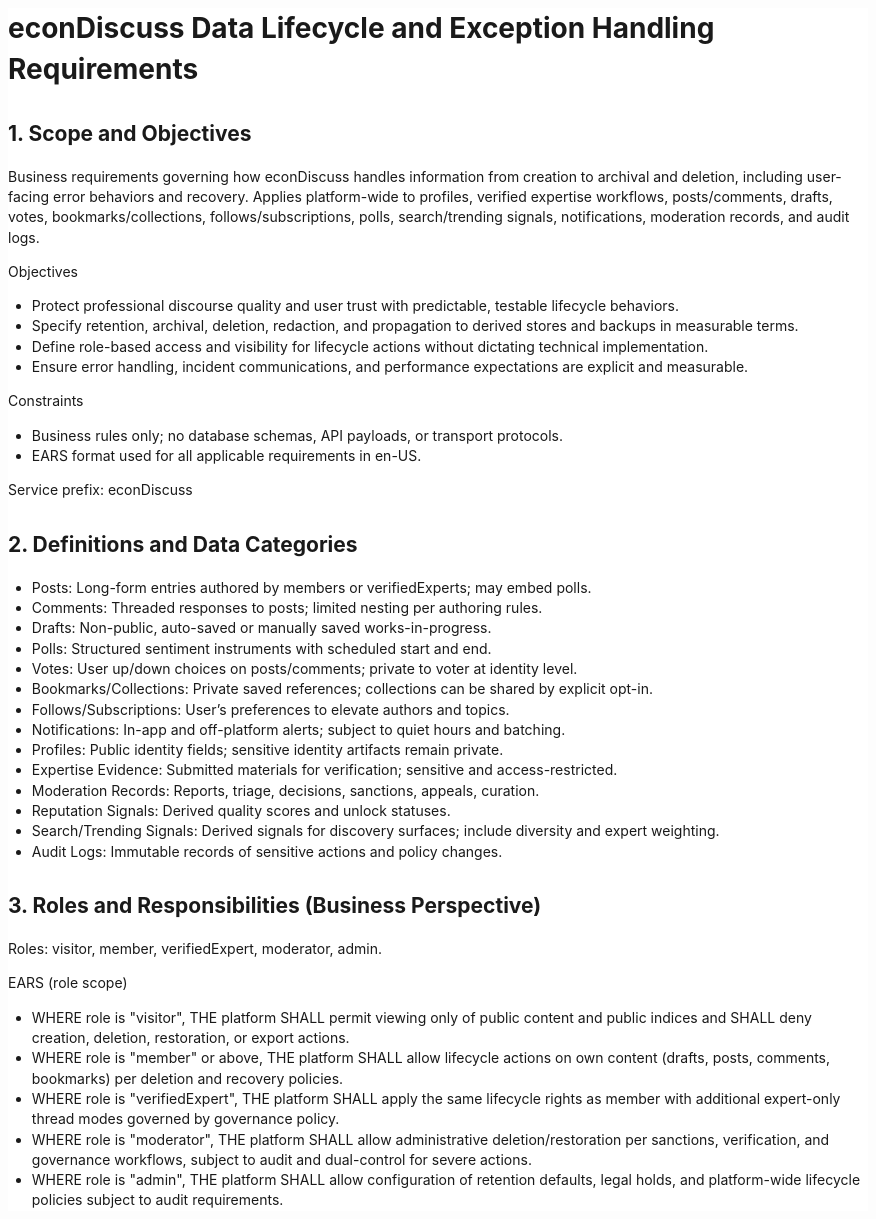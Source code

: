 # econDiscuss Data Lifecycle and Exception Handling Requirements

## 1. Scope and Objectives
Business requirements governing how econDiscuss handles information from creation to archival and deletion, including user-facing error behaviors and recovery. Applies platform-wide to profiles, verified expertise workflows, posts/comments, drafts, votes, bookmarks/collections, follows/subscriptions, polls, search/trending signals, notifications, moderation records, and audit logs.

Objectives
- Protect professional discourse quality and user trust with predictable, testable lifecycle behaviors.
- Specify retention, archival, deletion, redaction, and propagation to derived stores and backups in measurable terms.
- Define role-based access and visibility for lifecycle actions without dictating technical implementation.
- Ensure error handling, incident communications, and performance expectations are explicit and measurable.

Constraints
- Business rules only; no database schemas, API payloads, or transport protocols.
- EARS format used for all applicable requirements in en-US.

Service prefix: econDiscuss

## 2. Definitions and Data Categories
- Posts: Long-form entries authored by members or verifiedExperts; may embed polls.
- Comments: Threaded responses to posts; limited nesting per authoring rules.
- Drafts: Non-public, auto-saved or manually saved works-in-progress.
- Polls: Structured sentiment instruments with scheduled start and end.
- Votes: User up/down choices on posts/comments; private to voter at identity level.
- Bookmarks/Collections: Private saved references; collections can be shared by explicit opt-in.
- Follows/Subscriptions: User’s preferences to elevate authors and topics.
- Notifications: In-app and off-platform alerts; subject to quiet hours and batching.
- Profiles: Public identity fields; sensitive identity artifacts remain private.
- Expertise Evidence: Submitted materials for verification; sensitive and access-restricted.
- Moderation Records: Reports, triage, decisions, sanctions, appeals, curation.
- Reputation Signals: Derived quality scores and unlock statuses.
- Search/Trending Signals: Derived signals for discovery surfaces; include diversity and expert weighting.
- Audit Logs: Immutable records of sensitive actions and policy changes.

## 3. Roles and Responsibilities (Business Perspective)
Roles: visitor, member, verifiedExpert, moderator, admin.

EARS (role scope)
- WHERE role is "visitor", THE platform SHALL permit viewing only of public content and public indices and SHALL deny creation, deletion, restoration, or export actions.
- WHERE role is "member" or above, THE platform SHALL allow lifecycle actions on own content (drafts, posts, comments, bookmarks) per deletion and recovery policies.
- WHERE role is "verifiedExpert", THE platform SHALL apply the same lifecycle rights as member with additional expert-only thread modes governed by governance policy.
- WHERE role is "moderator", THE platform SHALL allow administrative deletion/restoration per sanctions, verification, and governance workflows, subject to audit and dual-control for severe actions.
- WHERE role is "admin", THE platform SHALL allow configuration of retention defaults, legal holds, and platform-wide lifecycle policies subject to audit requirements.
